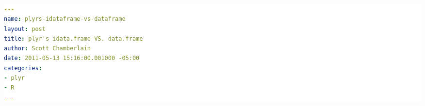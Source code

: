 ```yaml
--- 
name: plyrs-idataframe-vs-dataframe
layout: post
title: plyr's idata.frame VS. data.frame
author: Scott Chamberlain
date: 2011-05-13 15:16:00.001000 -05:00
categories: 
- plyr
- R
---
```
